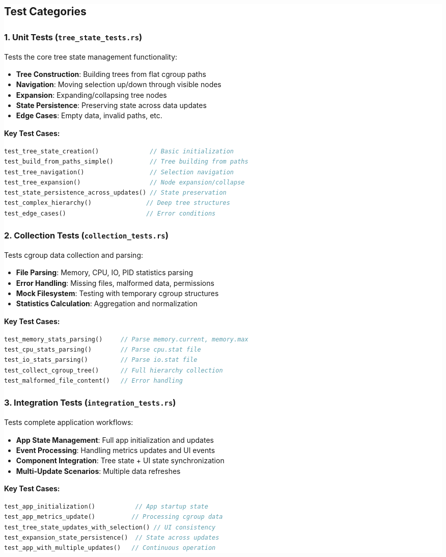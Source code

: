 ```bash
```

## Test Categories

### 1. Unit Tests (`tree_state_tests.rs`)

Tests the core tree state management functionality:

- **Tree Construction**: Building trees from flat cgroup paths
- **Navigation**: Moving selection up/down through visible nodes
- **Expansion**: Expanding/collapsing tree nodes
- **State Persistence**: Preserving state across data updates
- **Edge Cases**: Empty data, invalid paths, etc.

**Key Test Cases:**
```rust
test_tree_state_creation()              // Basic initialization
test_build_from_paths_simple()          // Tree building from paths
test_tree_navigation()                  // Selection navigation
test_tree_expansion()                   // Node expansion/collapse
test_state_persistence_across_updates() // State preservation
test_complex_hierarchy()               // Deep tree structures
test_edge_cases()                      // Error conditions
```

### 2. Collection Tests (`collection_tests.rs`)

Tests cgroup data collection and parsing:

- **File Parsing**: Memory, CPU, IO, PID statistics parsing
- **Error Handling**: Missing files, malformed data, permissions
- **Mock Filesystem**: Testing with temporary cgroup structures
- **Statistics Calculation**: Aggregation and normalization

**Key Test Cases:**
```rust
test_memory_stats_parsing()     // Parse memory.current, memory.max
test_cpu_stats_parsing()        // Parse cpu.stat file
test_io_stats_parsing()         // Parse io.stat file  
test_collect_cgroup_tree()      // Full hierarchy collection
test_malformed_file_content()   // Error handling
```

### 3. Integration Tests (`integration_tests.rs`)

Tests complete application workflows:

- **App State Management**: Full app initialization and updates
- **Event Processing**: Handling metrics updates and UI events
- **Component Integration**: Tree state + UI state synchronization
- **Multi-Update Scenarios**: Multiple data refreshes

**Key Test Cases:**
```rust
test_app_initialization()           // App startup state
test_app_metrics_update()          // Processing cgroup data
test_tree_state_updates_with_selection() // UI consistency
test_expansion_state_persistence()  // State across updates
test_app_with_multiple_updates()   // Continuous operation
```
